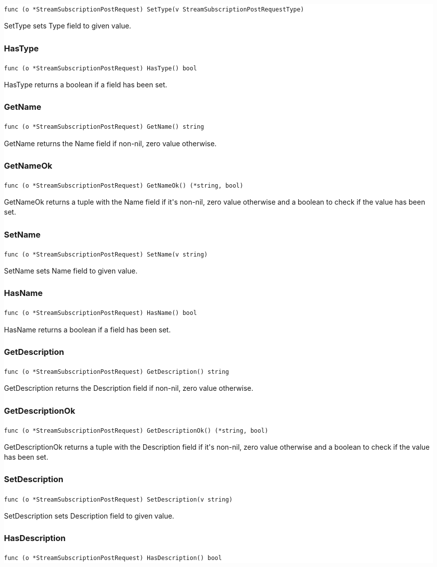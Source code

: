 `func (o *StreamSubscriptionPostRequest) SetType(v StreamSubscriptionPostRequestType)`

SetType sets Type field to given value.

### HasType

`func (o *StreamSubscriptionPostRequest) HasType() bool`

HasType returns a boolean if a field has been set.

### GetName

`func (o *StreamSubscriptionPostRequest) GetName() string`

GetName returns the Name field if non-nil, zero value otherwise.

### GetNameOk

`func (o *StreamSubscriptionPostRequest) GetNameOk() (*string, bool)`

GetNameOk returns a tuple with the Name field if it's non-nil, zero value otherwise
and a boolean to check if the value has been set.

### SetName

`func (o *StreamSubscriptionPostRequest) SetName(v string)`

SetName sets Name field to given value.

### HasName

`func (o *StreamSubscriptionPostRequest) HasName() bool`

HasName returns a boolean if a field has been set.

### GetDescription

`func (o *StreamSubscriptionPostRequest) GetDescription() string`

GetDescription returns the Description field if non-nil, zero value otherwise.

### GetDescriptionOk

`func (o *StreamSubscriptionPostRequest) GetDescriptionOk() (*string, bool)`

GetDescriptionOk returns a tuple with the Description field if it's non-nil, zero value otherwise
and a boolean to check if the value has been set.

### SetDescription

`func (o *StreamSubscriptionPostRequest) SetDescription(v string)`

SetDescription sets Description field to given value.

### HasDescription

`func (o *StreamSubscriptionPostRequest) HasDescription() bool`
